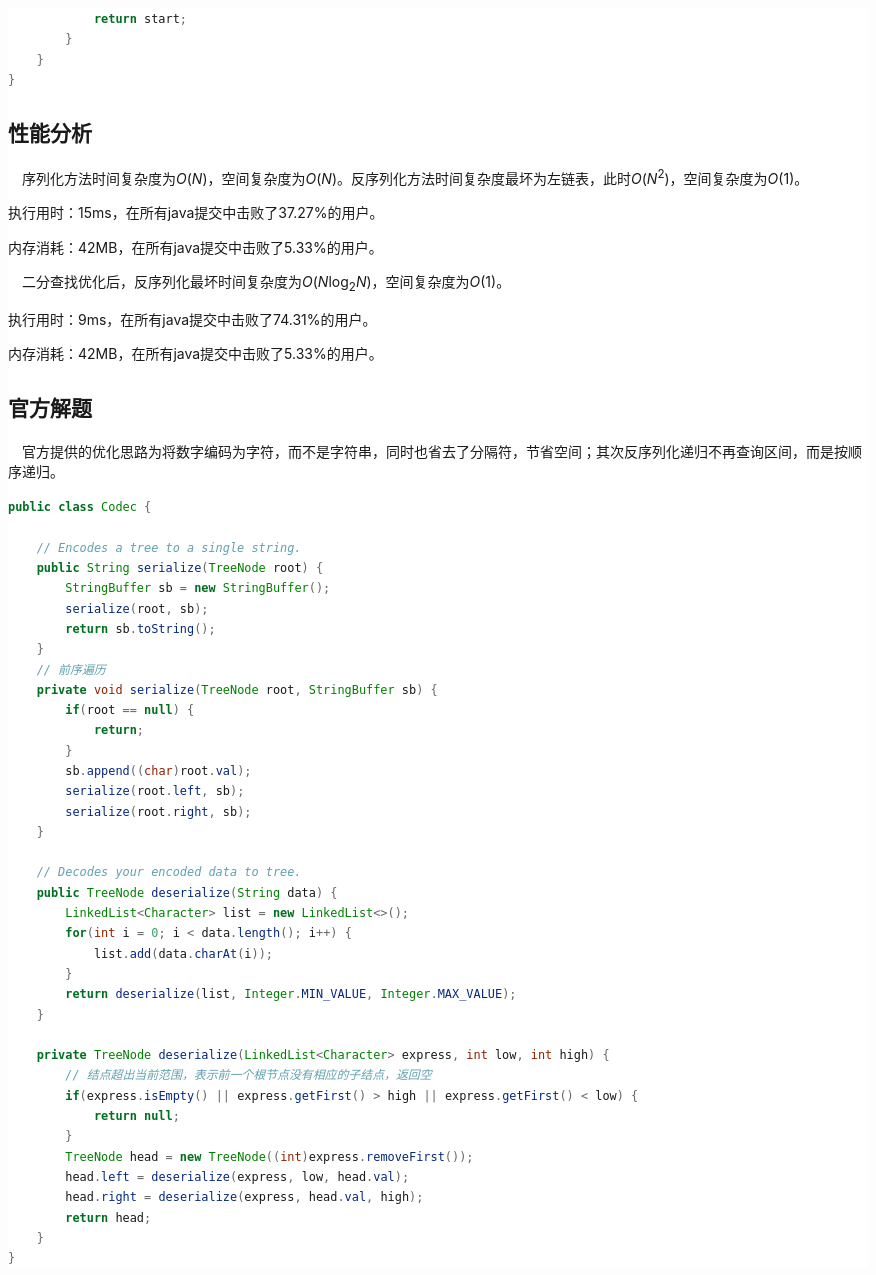 ```java
            return start;
        }
    }
}
```



## 性能分析

&emsp;序列化方法时间复杂度为$O(N)$，空间复杂度为$O(N)$。反序列化方法时间复杂度最坏为左链表，此时$O(N^2)$，空间复杂度为$O(1)$。

执行用时：15ms，在所有java提交中击败了37.27%的用户。

内存消耗：42MB，在所有java提交中击败了5.33%的用户。

&emsp;二分查找优化后，反序列化最坏时间复杂度为$O(N\log_2N)$，空间复杂度为$O(1)$。

执行用时：9ms，在所有java提交中击败了74.31%的用户。

内存消耗：42MB，在所有java提交中击败了5.33%的用户。

## 官方解题

&emsp;官方提供的优化思路为将数字编码为字符，而不是字符串，同时也省去了分隔符，节省空间；其次反序列化递归不再查询区间，而是按顺序递归。

```java
public class Codec {

    // Encodes a tree to a single string.
    public String serialize(TreeNode root) {
        StringBuffer sb = new StringBuffer();
        serialize(root, sb);
        return sb.toString();
    }
    // 前序遍历
    private void serialize(TreeNode root, StringBuffer sb) {
        if(root == null) {
            return;
        }
        sb.append((char)root.val);
        serialize(root.left, sb);
        serialize(root.right, sb);
    }

    // Decodes your encoded data to tree.
    public TreeNode deserialize(String data) {
        LinkedList<Character> list = new LinkedList<>();
        for(int i = 0; i < data.length(); i++) {
            list.add(data.charAt(i));
        }
        return deserialize(list, Integer.MIN_VALUE, Integer.MAX_VALUE);
    }

    private TreeNode deserialize(LinkedList<Character> express, int low, int high) {
        // 结点超出当前范围，表示前一个根节点没有相应的子结点，返回空
        if(express.isEmpty() || express.getFirst() > high || express.getFirst() < low) {
            return null;
        }
        TreeNode head = new TreeNode((int)express.removeFirst());
        head.left = deserialize(express, low, head.val);
        head.right = deserialize(express, head.val, high);
        return head;
    }
}
```
